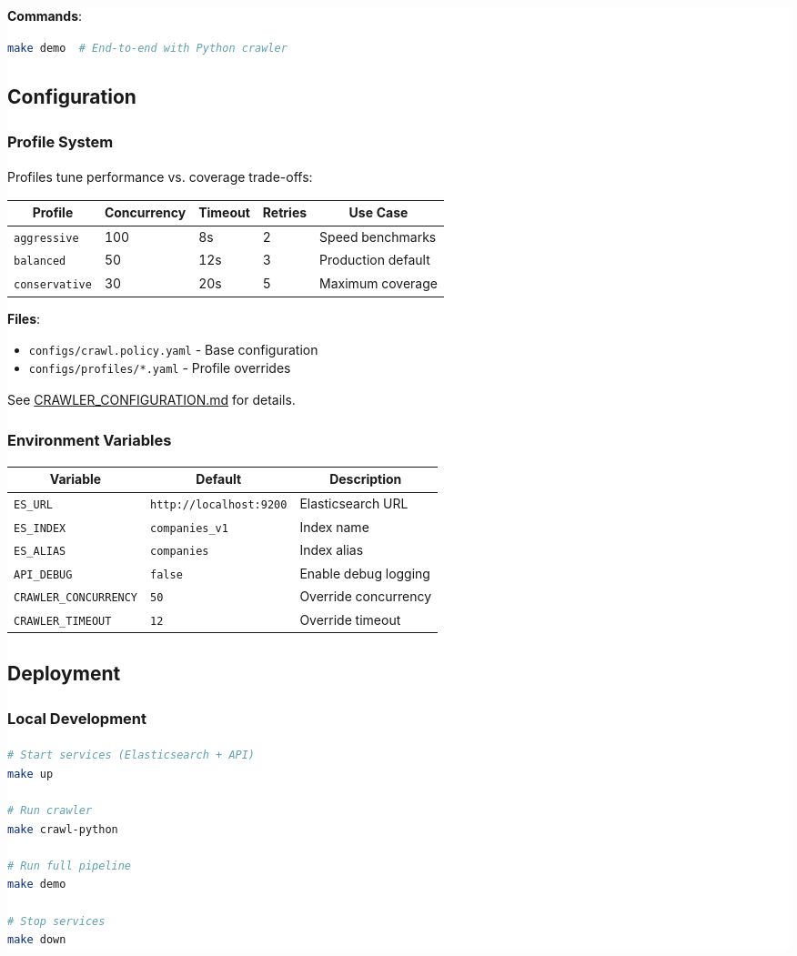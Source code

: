 **Commands**:
```bash
make demo  # End-to-end with Python crawler
```

## Configuration

### Profile System

Profiles tune performance vs. coverage trade-offs:

| Profile | Concurrency | Timeout | Retries | Use Case |
|---------|-------------|---------|---------|----------|
| `aggressive` | 100 | 8s | 2 | Speed benchmarks |
| `balanced` | 50 | 12s | 3 | Production default |
| `conservative` | 30 | 20s | 5 | Maximum coverage |

**Files**:
- `configs/crawl.policy.yaml` - Base configuration
- `configs/profiles/*.yaml` - Profile overrides

See [CRAWLER_CONFIGURATION.md](CRAWLER_CONFIGURATION.md) for details.

### Environment Variables

| Variable | Default | Description |
|----------|---------|-------------|
| `ES_URL` | `http://localhost:9200` | Elasticsearch URL |
| `ES_INDEX` | `companies_v1` | Index name |
| `ES_ALIAS` | `companies` | Index alias |
| `API_DEBUG` | `false` | Enable debug logging |
| `CRAWLER_CONCURRENCY` | `50` | Override concurrency |
| `CRAWLER_TIMEOUT` | `12` | Override timeout |

## Deployment

### Local Development

```bash
# Start services (Elasticsearch + API)
make up

# Run crawler
make crawl-python

# Run full pipeline
make demo

# Stop services
make down
```
